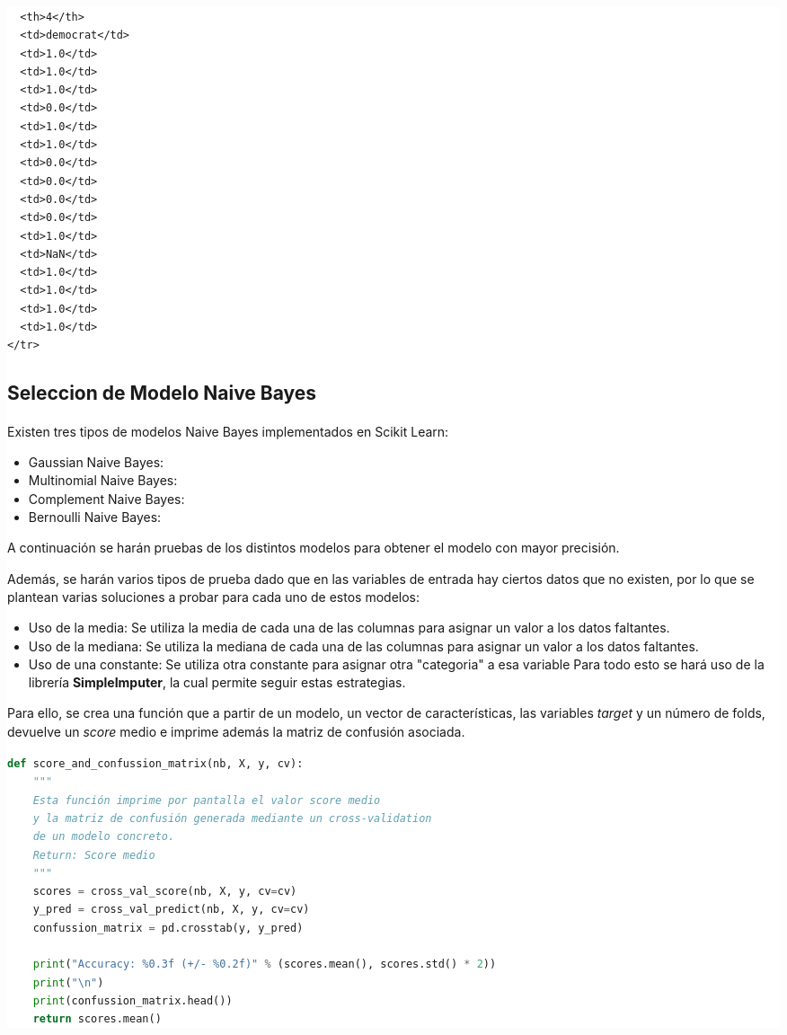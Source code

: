       <th>4</th>
      <td>democrat</td>
      <td>1.0</td>
      <td>1.0</td>
      <td>1.0</td>
      <td>0.0</td>
      <td>1.0</td>
      <td>1.0</td>
      <td>0.0</td>
      <td>0.0</td>
      <td>0.0</td>
      <td>0.0</td>
      <td>1.0</td>
      <td>NaN</td>
      <td>1.0</td>
      <td>1.0</td>
      <td>1.0</td>
      <td>1.0</td>
    </tr>
  </tbody>
</table>
</div>



## Seleccion de Modelo Naive Bayes

Existen tres tipos de modelos Naive Bayes implementados en Scikit Learn:
* Gaussian Naive Bayes:
* Multinomial Naive Bayes: 
* Complement Naive Bayes: 
* Bernoulli Naive Bayes: 

A continuación se harán pruebas de los distintos modelos para obtener el modelo con mayor precisión. 
  
Además, se harán varios tipos de prueba dado que en las variables de entrada hay ciertos datos que no existen, por lo que se plantean varias soluciones a probar para cada uno de estos modelos:
* Uso de la media: Se utiliza la media de cada una de las columnas para asignar un valor a los datos faltantes.
* Uso de la mediana: Se utiliza la mediana de cada una de las columnas para asignar un valor a los datos faltantes.
* Uso de una constante: Se utiliza otra constante para asignar otra "categoria" a esa variable
Para todo esto se hará uso de la librería **SimpleImputer**, la cual permite seguir estas estrategias.

Para ello, se crea una función que a partir de un modelo, un vector de características, las variables *target* y un número de folds, devuelve un *score* medio e imprime además la matriz de confusión asociada.


```python
def score_and_confussion_matrix(nb, X, y, cv):
    """
    Esta función imprime por pantalla el valor score medio
    y la matriz de confusión generada mediante un cross-validation
    de un modelo concreto.
    Return: Score medio
    """
    scores = cross_val_score(nb, X, y, cv=cv)
    y_pred = cross_val_predict(nb, X, y, cv=cv)
    confussion_matrix = pd.crosstab(y, y_pred)
    
    print("Accuracy: %0.3f (+/- %0.2f)" % (scores.mean(), scores.std() * 2))
    print("\n")
    print(confussion_matrix.head())
    return scores.mean()
```